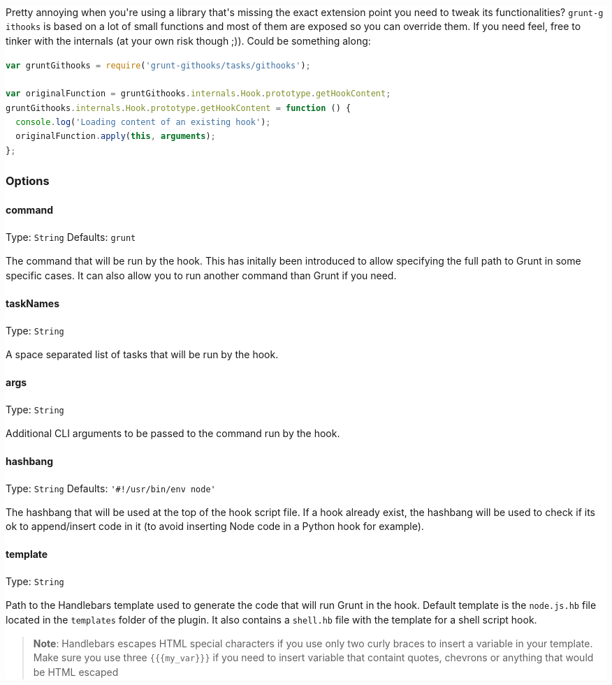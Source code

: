 Pretty annoying when you're using a library that's missing the exact extension
point you need to tweak its functionalities? `grunt-githooks` is based on a lot
of small functions and most of them are exposed so you can override them. If you
need feel, free to tinker with the internals (at your own risk though ;)).
Could be something along:

```js
var gruntGithooks = require('grunt-githooks/tasks/githooks');

var originalFunction = gruntGithooks.internals.Hook.prototype.getHookContent;
gruntGithooks.internals.Hook.prototype.getHookContent = function () {
  console.log('Loading content of an existing hook');
  originalFunction.apply(this, arguments);
};
```

### Options

#### command
Type: `String`
Defaults: `grunt`

The command that will be run by the hook. This has initally been introduced to
allow specifying the full path to Grunt in some specific cases. It can also allow
you to run another command than Grunt if you need.

#### taskNames
Type: `String`

A space separated list of tasks that will be run by the hook.

#### args
Type: `String`

Additional CLI arguments to be passed to the command run by the hook.

#### hashbang
Type: `String`
Defaults: `'#!/usr/bin/env node'`

The hashbang that will be used at the top of the hook script file. If a hook
already exist, the hashbang will be used to check if its ok to append/insert
code in it (to avoid inserting Node code in a Python hook for example).

#### template
Type: `String`

Path to the Handlebars template used to generate the code that will run Grunt
in the hook. Default template is the `node.js.hb` file located in the `templates`
folder of the plugin. It also contains a `shell.hb` file with the template for a
shell script hook.

> **Note**: Handlebars escapes HTML special characters if you use only two curly braces to insert
> a variable in your template. Make sure you use three `{{{my_var}}}` if you need to insert variable
> that containt quotes, chevrons or anything that would be HTML escaped
